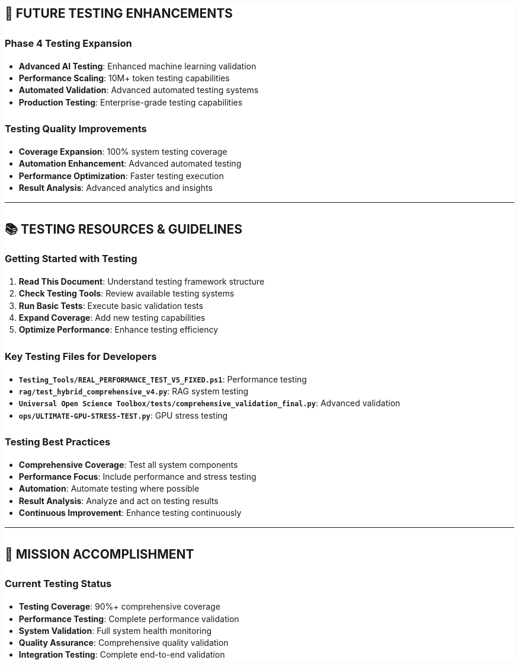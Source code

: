 ## 🔮 **FUTURE TESTING ENHANCEMENTS**

### **Phase 4 Testing Expansion**
- **Advanced AI Testing**: Enhanced machine learning validation
- **Performance Scaling**: 10M+ token testing capabilities
- **Automated Validation**: Advanced automated testing systems
- **Production Testing**: Enterprise-grade testing capabilities

### **Testing Quality Improvements**
- **Coverage Expansion**: 100% system testing coverage
- **Automation Enhancement**: Advanced automated testing
- **Performance Optimization**: Faster testing execution
- **Result Analysis**: Advanced analytics and insights

---

## 📚 **TESTING RESOURCES & GUIDELINES**

### **Getting Started with Testing**
1. **Read This Document**: Understand testing framework structure
2. **Check Testing Tools**: Review available testing systems
3. **Run Basic Tests**: Execute basic validation tests
4. **Expand Coverage**: Add new testing capabilities
5. **Optimize Performance**: Enhance testing efficiency

### **Key Testing Files for Developers**
- **`Testing_Tools/REAL_PERFORMANCE_TEST_V5_FIXED.ps1`**: Performance testing
- **`rag/test_hybrid_comprehensive_v4.py`**: RAG system testing
- **`Universal Open Science Toolbox/tests/comprehensive_validation_final.py`**: Advanced validation
- **`ops/ULTIMATE-GPU-STRESS-TEST.py`**: GPU stress testing

### **Testing Best Practices**
- **Comprehensive Coverage**: Test all system components
- **Performance Focus**: Include performance and stress testing
- **Automation**: Automate testing where possible
- **Result Analysis**: Analyze and act on testing results
- **Continuous Improvement**: Enhance testing continuously

---

## 🎯 **MISSION ACCOMPLISHMENT**

### **Current Testing Status**
- **Testing Coverage**: 90%+ comprehensive coverage
- **Performance Testing**: Complete performance validation
- **System Validation**: Full system health monitoring
- **Quality Assurance**: Comprehensive quality validation
- **Integration Testing**: Complete end-to-end validation
